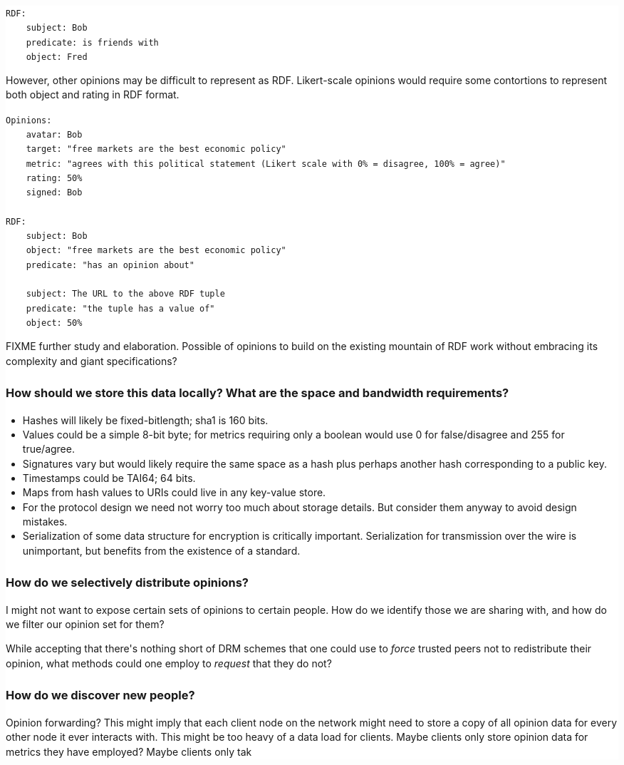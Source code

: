     RDF:
        subject: Bob
        predicate: is friends with
        object: Fred

However, other opinions may be difficult to represent as RDF. Likert-scale opinions would require some contortions to represent both object and rating in RDF format.

    Opinions:
        avatar: Bob
        target: "free markets are the best economic policy"
        metric: "agrees with this political statement (Likert scale with 0% = disagree, 100% = agree)"
        rating: 50%
        signed: Bob
        
    RDF:
        subject: Bob
        object: "free markets are the best economic policy"
        predicate: "has an opinion about"

        subject: The URL to the above RDF tuple
        predicate: "the tuple has a value of"
        object: 50%


FIXME further study and elaboration. Possible of opinions to build on the existing mountain of RDF work without embracing its complexity and giant specifications?

### How should we store this data locally? What are the space and bandwidth requirements?

- Hashes will likely be fixed-bitlength; sha1 is 160 bits.
- Values could be a simple 8-bit byte; for metrics requiring only a boolean would use 0 for false/disagree and 255 for true/agree.
- Signatures vary but would likely require the same space as a hash plus perhaps another hash corresponding to a public key.
- Timestamps could be TAI64; 64 bits.
- Maps from hash values to URIs could live in any key-value store.
- For the protocol design we need not worry too much about storage details. But consider them anyway to avoid design mistakes.
- Serialization of some data structure for encryption is critically important. Serialization for transmission over the wire is unimportant, but benefits from the existence of a standard.

### How do we selectively distribute opinions?

I might not want to expose certain sets of opinions to certain people. How do we identify those we are sharing with, and how do we filter our opinion set for them?

While accepting that there's nothing short of DRM schemes that one could use to *force* trusted peers not to redistribute their opinion, what methods could one employ to *request* that they do not?

### How do we discover new people?

Opinion forwarding? This might imply that each client node on the network might need to store a copy of all opinion data for every other node it ever interacts with. This might be too heavy of a data load for clients. Maybe clients only store opinion data for metrics they have employed? Maybe clients only tak
